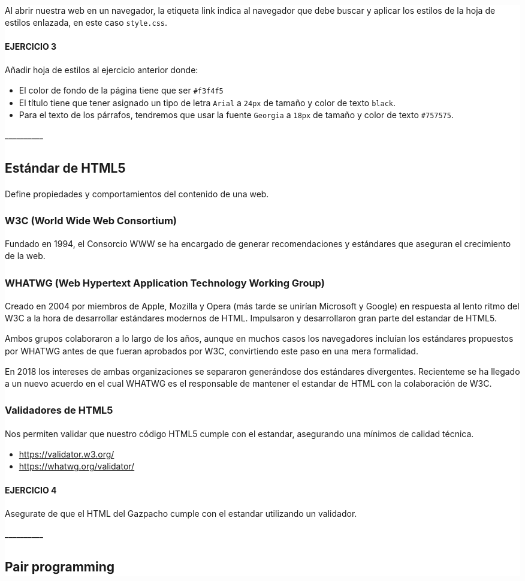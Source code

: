 Al abrir nuestra web en un navegador, la etiqueta link indica al navegador que debe buscar y aplicar los estilos de la hoja de estilos enlazada, en este caso `style.css`.

#### EJERCICIO 3

Añadir hoja de estilos al ejercicio anterior donde:

- El color de fondo de la página tiene que ser `#f3f4f5`
- El título tiene que tener asignado un tipo de letra `Arial` a `24px` de tamaño y color de texto `black`.
- Para el texto de los párrafos, tendremos que usar la fuente `Georgia` a `18px` de tamaño y color de texto `#757575`.

\_\_\_\_\_\_\_\_\_\_

## Estándar de HTML5

Define propiedades y comportamientos del contenido de una web.

### W3C (World Wide Web Consortium)

Fundado en 1994, el Consorcio WWW se ha encargado de generar recomendaciones y estándares que aseguran el crecimiento de la web.

### WHATWG (Web Hypertext Application Technology Working Group)

Creado en 2004 por miembros de Apple, Mozilla y Opera (más tarde se unirían Microsoft y Google) en respuesta al lento ritmo del W3C a la hora de desarrollar estándares modernos de HTML.
Impulsaron y desarrollaron gran parte del estandar de HTML5.

Ambos grupos colaboraron a lo largo de los años, aunque en muchos casos los navegadores incluían los estándares propuestos por WHATWG antes de que fueran aprobados por W3C, convirtiendo este paso en una mera formalidad.

En 2018 los intereses de ambas organizaciones se separaron generándose dos estándares divergentes.
Recienteme se ha llegado a un nuevo acuerdo en el cual WHATWG es el responsable de mantener el estandar de HTML con la colaboración de W3C.

### Validadores de HTML5

Nos permiten validar que nuestro código HTML5 cumple con el estandar, asegurando una mínimos de calidad técnica.

- https://validator.w3.org/
- https://whatwg.org/validator/

#### EJERCICIO 4

Asegurate de que el HTML del Gazpacho cumple con el estandar utilizando un validador.

\_\_\_\_\_\_\_\_\_\_

## Pair programming
